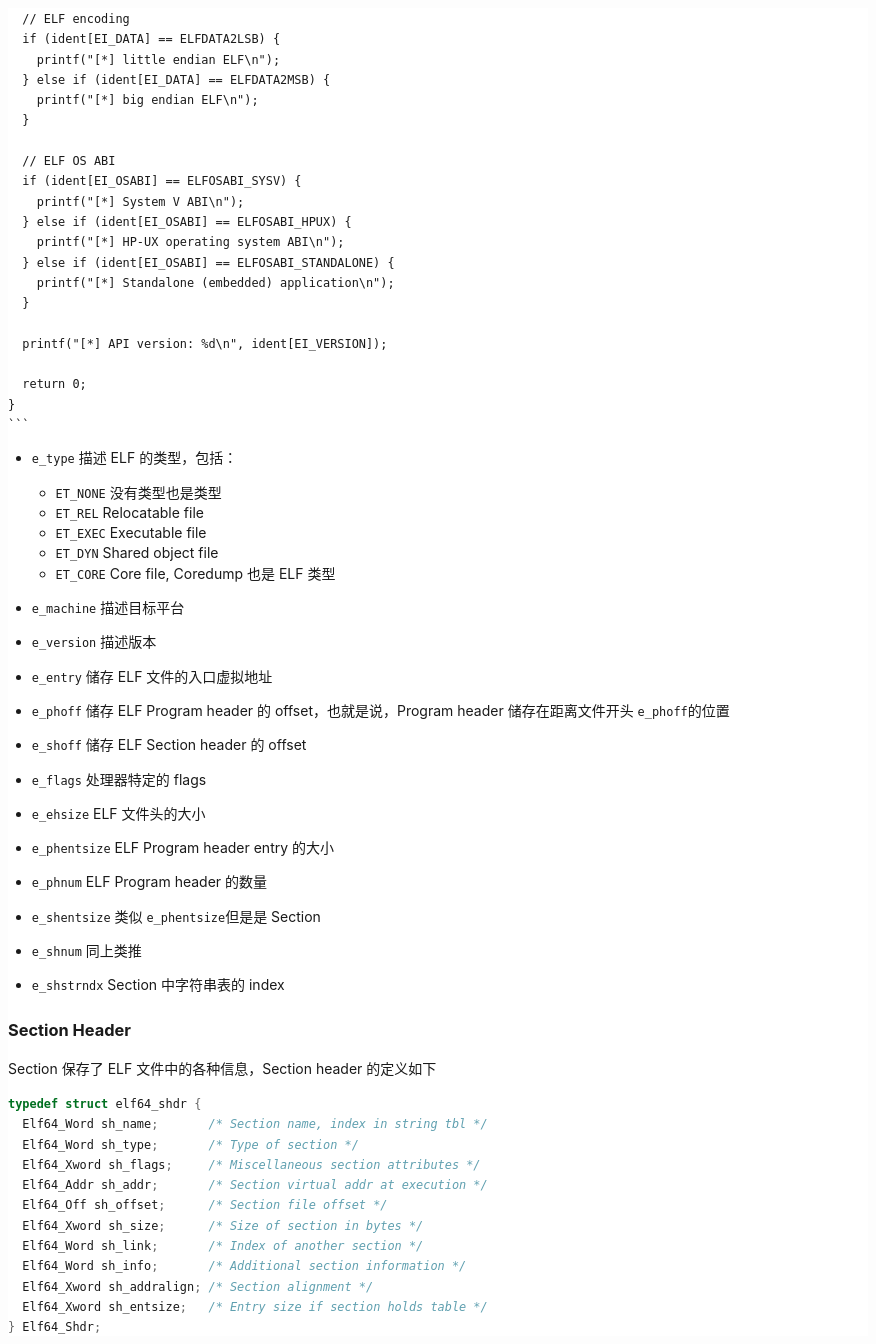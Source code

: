       // ELF encoding
      if (ident[EI_DATA] == ELFDATA2LSB) {
        printf("[*] little endian ELF\n");
      } else if (ident[EI_DATA] == ELFDATA2MSB) {
        printf("[*] big endian ELF\n");
      }

      // ELF OS ABI
      if (ident[EI_OSABI] == ELFOSABI_SYSV) {
        printf("[*] System V ABI\n");
      } else if (ident[EI_OSABI] == ELFOSABI_HPUX) {
        printf("[*] HP-UX operating system ABI\n");
      } else if (ident[EI_OSABI] == ELFOSABI_STANDALONE) {
        printf("[*] Standalone (embedded) application\n");
      }

      printf("[*] API version: %d\n", ident[EI_VERSION]);

      return 0;
    }
    ```

- `e_type` 描述 ELF 的类型，包括：

    - `ET_NONE` 没有类型也是类型
    - `ET_REL` Relocatable file
    - `ET_EXEC` Executable file
    - `ET_DYN` Shared object file
    - `ET_CORE` Core file, Coredump 也是 ELF 类型

- `e_machine` 描述目标平台

- `e_version` 描述版本

- `e_entry` 储存 ELF 文件的入口虚拟地址

- `e_phoff` 储存 ELF Program header 的 offset，也就是说，Program header 储存在距离文件开头 `e_phoff`的位置

- `e_shoff` 储存 ELF Section header 的 offset

- `e_flags` 处理器特定的 flags

- `e_ehsize` ELF 文件头的大小

- `e_phentsize` ELF Program header entry 的大小

- `e_phnum` ELF Program header 的数量

- `e_shentsize` 类似 `e_phentsize`但是是 Section

- `e_shnum` 同上类推

- `e_shstrndx` Section 中字符串表的 index

### Section Header

Section 保存了 ELF 文件中的各种信息，Section header 的定义如下

```c
typedef struct elf64_shdr {
  Elf64_Word sh_name;		/* Section name, index in string tbl */
  Elf64_Word sh_type;		/* Type of section */
  Elf64_Xword sh_flags;		/* Miscellaneous section attributes */
  Elf64_Addr sh_addr;		/* Section virtual addr at execution */
  Elf64_Off sh_offset;		/* Section file offset */
  Elf64_Xword sh_size;		/* Size of section in bytes */
  Elf64_Word sh_link;		/* Index of another section */
  Elf64_Word sh_info;		/* Additional section information */
  Elf64_Xword sh_addralign;	/* Section alignment */
  Elf64_Xword sh_entsize;	/* Entry size if section holds table */
} Elf64_Shdr;

```